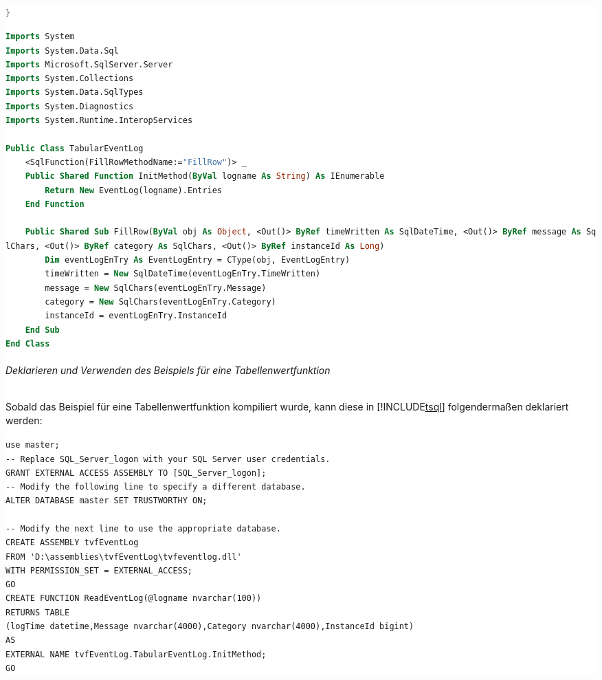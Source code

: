 ```csharp  
}  
```  
  
```vb  
Imports System  
Imports System.Data.Sql  
Imports Microsoft.SqlServer.Server  
Imports System.Collections  
Imports System.Data.SqlTypes  
Imports System.Diagnostics  
Imports System.Runtime.InteropServices  
  
Public Class TabularEventLog  
    <SqlFunction(FillRowMethodName:="FillRow")> _  
    Public Shared Function InitMethod(ByVal logname As String) As IEnumerable  
        Return New EventLog(logname).Entries  
    End Function  
  
    Public Shared Sub FillRow(ByVal obj As Object, <Out()> ByRef timeWritten As SqlDateTime, <Out()> ByRef message As SqlChars, <Out()> ByRef category As SqlChars, <Out()> ByRef instanceId As Long)  
        Dim eventLogEnTry As EventLogEntry = CType(obj, EventLogEntry)  
        timeWritten = New SqlDateTime(eventLogEnTry.TimeWritten)  
        message = New SqlChars(eventLogEnTry.Message)  
        category = New SqlChars(eventLogEnTry.Category)  
        instanceId = eventLogEnTry.InstanceId  
    End Sub  
End Class  
```  
  
###### <a name="declaring-and-using-the-sample-table-valued-function"></a>Deklarieren und Verwenden des Beispiels für eine Tabellenwertfunktion  
 Sobald das Beispiel für eine Tabellenwertfunktion kompiliert wurde, kann diese in [!INCLUDE[tsql](../../includes/tsql-md.md)] folgendermaßen deklariert werden:  
  
```  
use master;  
-- Replace SQL_Server_logon with your SQL Server user credentials.  
GRANT EXTERNAL ACCESS ASSEMBLY TO [SQL_Server_logon];   
-- Modify the following line to specify a different database.  
ALTER DATABASE master SET TRUSTWORTHY ON;  
  
-- Modify the next line to use the appropriate database.  
CREATE ASSEMBLY tvfEventLog   
FROM 'D:\assemblies\tvfEventLog\tvfeventlog.dll'   
WITH PERMISSION_SET = EXTERNAL_ACCESS;  
GO  
CREATE FUNCTION ReadEventLog(@logname nvarchar(100))  
RETURNS TABLE   
(logTime datetime,Message nvarchar(4000),Category nvarchar(4000),InstanceId bigint)  
AS   
EXTERNAL NAME tvfEventLog.TabularEventLog.InitMethod;  
GO  
```  
  